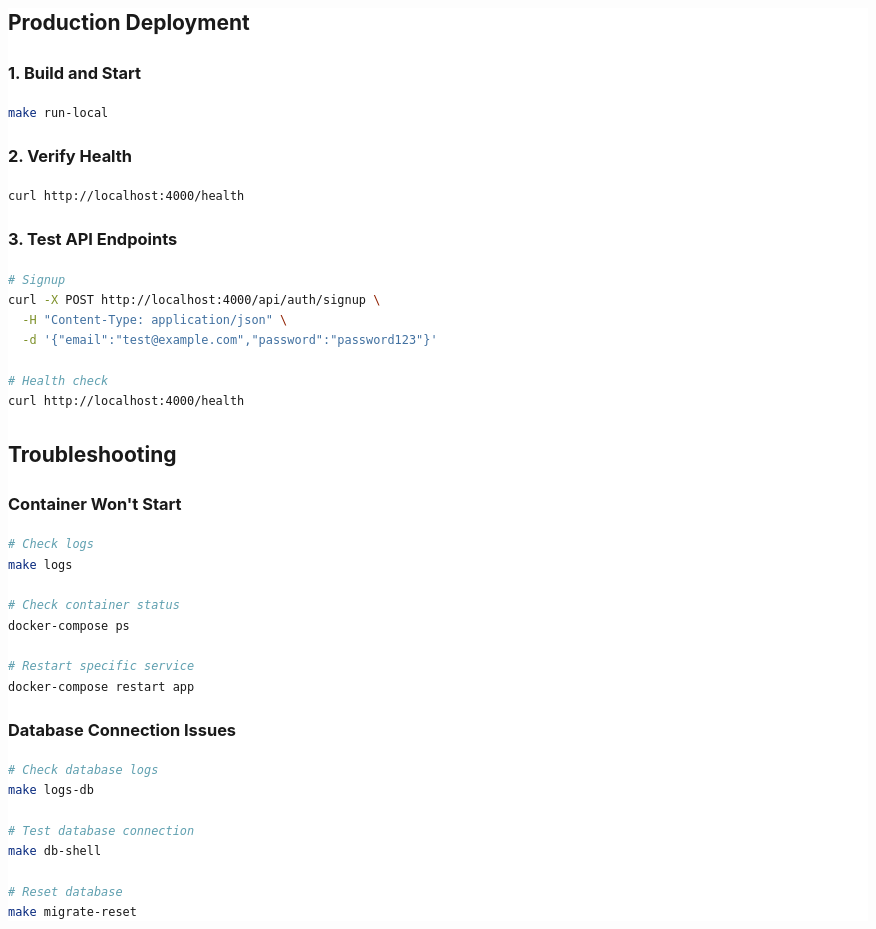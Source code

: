 ## Production Deployment

### 1. Build and Start

```bash
make run-local
```

### 2. Verify Health

```bash
curl http://localhost:4000/health
```

### 3. Test API Endpoints

```bash
# Signup
curl -X POST http://localhost:4000/api/auth/signup \
  -H "Content-Type: application/json" \
  -d '{"email":"test@example.com","password":"password123"}'

# Health check
curl http://localhost:4000/health
```

## Troubleshooting

### Container Won't Start

```bash
# Check logs
make logs

# Check container status
docker-compose ps

# Restart specific service
docker-compose restart app
```

### Database Connection Issues

```bash
# Check database logs
make logs-db

# Test database connection
make db-shell

# Reset database
make migrate-reset
```
